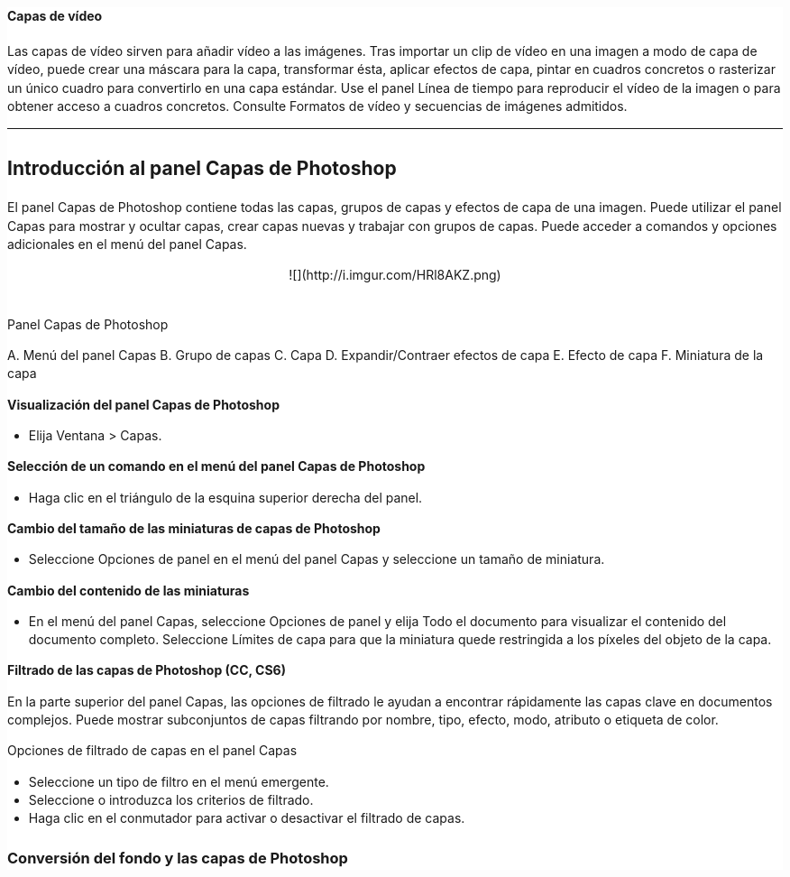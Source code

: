 #### Capas de vídeo

Las capas de vídeo sirven para añadir vídeo a las imágenes. Tras importar un clip de vídeo en una imagen a modo de capa de vídeo, puede crear una máscara para la capa, transformar ésta, aplicar efectos de capa, pintar en cuadros concretos o rasterizar un único cuadro para convertirlo en una capa estándar. Use el panel Línea de tiempo para reproducir el vídeo de la imagen o para obtener acceso a cuadros concretos. Consulte Formatos de vídeo y secuencias de imágenes admitidos.



-----

## Introducción al panel Capas de Photoshop

El panel Capas de Photoshop contiene todas las capas, grupos de capas y efectos de capa de una imagen. Puede utilizar el panel Capas para mostrar y ocultar capas, crear capas nuevas y trabajar con grupos de capas. Puede acceder a comandos y opciones adicionales en el menú del panel Capas.

<div align="center">
![](http://i.imgur.com/HRl8AKZ.png)
</div>
<br>

Panel Capas de Photoshop

A. Menú del panel Capas B. Grupo de capas C. Capa D. Expandir/Contraer efectos de capa E. Efecto de capa F. Miniatura de la capa 

**Visualización del panel Capas de Photoshop**

* Elija Ventana > Capas.

**Selección de un comando en el menú del panel Capas de Photoshop**

* Haga clic en el triángulo de la esquina superior derecha del panel.

**Cambio del tamaño de las miniaturas de capas de Photoshop**

* Seleccione Opciones de panel en el menú del panel Capas y seleccione un tamaño de miniatura.

**Cambio del contenido de las miniaturas**

* En el menú del panel Capas, seleccione Opciones de panel y elija Todo el documento para visualizar el contenido del documento completo. Seleccione Límites de capa para que la miniatura quede restringida a los píxeles del objeto de la capa.

**Filtrado de las capas de Photoshop (CC, CS6)**

En la parte superior del panel Capas, las opciones de filtrado le ayudan a encontrar rápidamente las capas clave en documentos complejos. Puede mostrar subconjuntos de capas filtrando por nombre, tipo, efecto, modo, atributo o etiqueta de color.

Opciones de filtrado de capas en el panel Capas

* Seleccione un tipo de filtro en el menú emergente.
* Seleccione o introduzca los criterios de filtrado.
* Haga clic en el conmutador para activar o desactivar el filtrado de capas.

### Conversión del fondo y las capas de Photoshop
